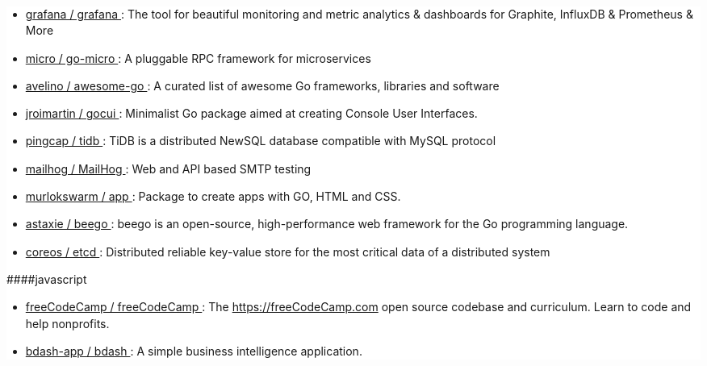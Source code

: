 * [
        grafana / grafana
](https://github.com/grafana/grafana): 
        The tool for beautiful monitoring and metric analytics & dashboards for Graphite, InfluxDB & Prometheus & More
      
* [
        micro / go-micro
](https://github.com/micro/go-micro): 
        A pluggable RPC framework for microservices
      
* [
        avelino / awesome-go
](https://github.com/avelino/awesome-go): 
        A curated list of awesome Go frameworks, libraries and software
      
* [
        jroimartin / gocui
](https://github.com/jroimartin/gocui): 
        Minimalist Go package aimed at creating Console User Interfaces.
      
* [
        pingcap / tidb
](https://github.com/pingcap/tidb): 
        TiDB is a distributed NewSQL database compatible with MySQL protocol 
      
* [
        mailhog / MailHog
](https://github.com/mailhog/MailHog): 
        Web and API based SMTP testing
      
* [
        murlokswarm / app
](https://github.com/murlokswarm/app): 
        Package to create apps with GO, HTML and CSS.
      
* [
        astaxie / beego
](https://github.com/astaxie/beego): 
        beego is an open-source, high-performance web framework for the Go programming language.
      
* [
        coreos / etcd
](https://github.com/coreos/etcd): 
        Distributed reliable key-value store for the most critical data of a distributed system
      

####javascript
* [
        freeCodeCamp / freeCodeCamp
](https://github.com/freeCodeCamp/freeCodeCamp): 
        The https://freeCodeCamp.com open source codebase and curriculum. Learn to code and help nonprofits.
      
* [
        bdash-app / bdash
](https://github.com/bdash-app/bdash): 
        A simple business intelligence application.
      